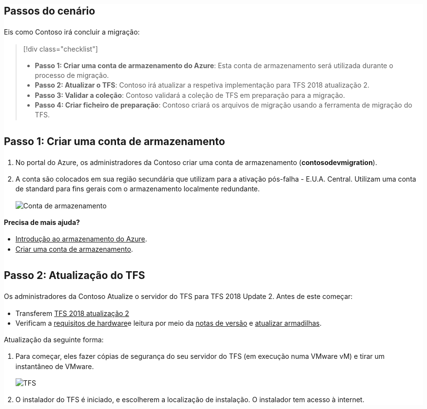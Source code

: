 
## <a name="scenario-steps"></a>Passos do cenário

Eis como Contoso irá concluir a migração:

> [!div class="checklist"]
> * **Passo 1: Criar uma conta de armazenamento do Azure**: Esta conta de armazenamento será utilizada durante o processo de migração.
> * **Passo 2: Atualizar o TFS**: Contoso irá atualizar a respetiva implementação para TFS 2018 atualização 2. 
> * **Passo 3: Validar a coleção**: Contoso validará a coleção de TFS em preparação para a migração.
> * **Passo 4: Criar ficheiro de preparação**: Contoso criará os arquivos de migração usando a ferramenta de migração do TFS. 


## <a name="step-1-create-a-storage-account"></a>Passo 1: Criar uma conta de armazenamento

1. No portal do Azure, os administradores da Contoso criar uma conta de armazenamento (**contosodevmigration**).
2. A conta são colocados em sua região secundária que utilizam para a ativação pós-falha - E.U.A. Central. Utilizam uma conta de standard para fins gerais com o armazenamento localmente redundante.

    ![Conta de armazenamento](./media/contoso-migration-tfs-vsts/storage1.png) 


**Precisa de mais ajuda?**

- [Introdução ao armazenamento do Azure](https://docs.microsoft.com/azure/storage/common/storage-introduction).
- [Criar uma conta de armazenamento](https://docs.microsoft.com/azure/storage/common/storage-create-storage-account).


## <a name="step-2-upgrade-tfs"></a>Passo 2: Atualização do TFS

Os administradores da Contoso Atualize o servidor do TFS para TFS 2018 Update 2. Antes de este começar:

- Transferem [TFS 2018 atualização 2](https://visualstudio.microsoft.com/downloads/)
- Verificam a [requisitos de hardware](https://docs.microsoft.com/tfs/server/requirements)e leitura por meio da [notas de versão](https://docs.microsoft.com/visualstudio/releasenotes/tfs2018-relnotes) e [atualizar armadilhas](https://docs.microsoft.com/tfs/server/upgrade/get-started#before-you-upgrade-to-tfs-2018).

Atualização da seguinte forma:

1. Para começar, eles fazer cópias de segurança do seu servidor do TFS (em execução numa VMware vM) e tirar um instantâneo de VMware.

    ![TFS](./media/contoso-migration-tfs-vsts/upgrade1.png) 

2. O instalador do TFS é iniciado, e escolherem a localização de instalação. O instalador tem acesso à internet.
